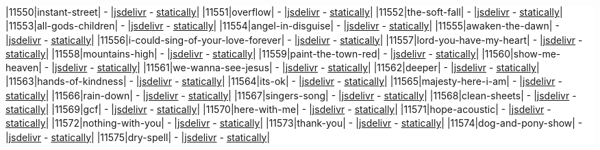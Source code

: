 |11550|instant-street| - |[jsdelivr](https://cdn.jsdelivr.net/gh/dbchord/c8-1-3/10001-15000/11501-12000/instant-street.png) - [statically](https://cdn.statically.io/gh/dbchord/c8-1-3/i/10001-15000/11501-12000/instant-street.png)|
|11551|overflow| - |[jsdelivr](https://cdn.jsdelivr.net/gh/dbchord/c8-1-3/10001-15000/11501-12000/overflow.png) - [statically](https://cdn.statically.io/gh/dbchord/c8-1-3/i/10001-15000/11501-12000/overflow.png)|
|11552|the-soft-fall| - |[jsdelivr](https://cdn.jsdelivr.net/gh/dbchord/c8-1-3/10001-15000/11501-12000/the-soft-fall.png) - [statically](https://cdn.statically.io/gh/dbchord/c8-1-3/i/10001-15000/11501-12000/the-soft-fall.png)|
|11553|all-gods-children| - |[jsdelivr](https://cdn.jsdelivr.net/gh/dbchord/c8-1-3/10001-15000/11501-12000/all-gods-children.png) - [statically](https://cdn.statically.io/gh/dbchord/c8-1-3/i/10001-15000/11501-12000/all-gods-children.png)|
|11554|angel-in-disguise| - |[jsdelivr](https://cdn.jsdelivr.net/gh/dbchord/c8-1-3/10001-15000/11501-12000/angel-in-disguise.png) - [statically](https://cdn.statically.io/gh/dbchord/c8-1-3/i/10001-15000/11501-12000/angel-in-disguise.png)|
|11555|awaken-the-dawn| - |[jsdelivr](https://cdn.jsdelivr.net/gh/dbchord/c8-1-3/10001-15000/11501-12000/awaken-the-dawn.png) - [statically](https://cdn.statically.io/gh/dbchord/c8-1-3/i/10001-15000/11501-12000/awaken-the-dawn.png)|
|11556|i-could-sing-of-your-love-forever| - |[jsdelivr](https://cdn.jsdelivr.net/gh/dbchord/c8-1-3/10001-15000/11501-12000/i-could-sing-of-your-love-forever.png) - [statically](https://cdn.statically.io/gh/dbchord/c8-1-3/i/10001-15000/11501-12000/i-could-sing-of-your-love-forever.png)|
|11557|lord-you-have-my-heart| - |[jsdelivr](https://cdn.jsdelivr.net/gh/dbchord/c8-1-3/10001-15000/11501-12000/lord-you-have-my-heart.png) - [statically](https://cdn.statically.io/gh/dbchord/c8-1-3/i/10001-15000/11501-12000/lord-you-have-my-heart.png)|
|11558|mountains-high| - |[jsdelivr](https://cdn.jsdelivr.net/gh/dbchord/c8-1-3/10001-15000/11501-12000/mountains-high.png) - [statically](https://cdn.statically.io/gh/dbchord/c8-1-3/i/10001-15000/11501-12000/mountains-high.png)|
|11559|paint-the-town-red| - |[jsdelivr](https://cdn.jsdelivr.net/gh/dbchord/c8-1-3/10001-15000/11501-12000/paint-the-town-red.png) - [statically](https://cdn.statically.io/gh/dbchord/c8-1-3/i/10001-15000/11501-12000/paint-the-town-red.png)|
|11560|show-me-heaven| - |[jsdelivr](https://cdn.jsdelivr.net/gh/dbchord/c8-1-3/10001-15000/11501-12000/show-me-heaven.png) - [statically](https://cdn.statically.io/gh/dbchord/c8-1-3/i/10001-15000/11501-12000/show-me-heaven.png)|
|11561|we-wanna-see-jesus| - |[jsdelivr](https://cdn.jsdelivr.net/gh/dbchord/c8-1-3/10001-15000/11501-12000/we-wanna-see-jesus.png) - [statically](https://cdn.statically.io/gh/dbchord/c8-1-3/i/10001-15000/11501-12000/we-wanna-see-jesus.png)|
|11562|deeper| - |[jsdelivr](https://cdn.jsdelivr.net/gh/dbchord/c8-1-3/10001-15000/11501-12000/deeper.png) - [statically](https://cdn.statically.io/gh/dbchord/c8-1-3/i/10001-15000/11501-12000/deeper.png)|
|11563|hands-of-kindness| - |[jsdelivr](https://cdn.jsdelivr.net/gh/dbchord/c8-1-3/10001-15000/11501-12000/hands-of-kindness.png) - [statically](https://cdn.statically.io/gh/dbchord/c8-1-3/i/10001-15000/11501-12000/hands-of-kindness.png)|
|11564|its-ok| - |[jsdelivr](https://cdn.jsdelivr.net/gh/dbchord/c8-1-3/10001-15000/11501-12000/its-ok.png) - [statically](https://cdn.statically.io/gh/dbchord/c8-1-3/i/10001-15000/11501-12000/its-ok.png)|
|11565|majesty-here-i-am| - |[jsdelivr](https://cdn.jsdelivr.net/gh/dbchord/c8-1-3/10001-15000/11501-12000/majesty-here-i-am.png) - [statically](https://cdn.statically.io/gh/dbchord/c8-1-3/i/10001-15000/11501-12000/majesty-here-i-am.png)|
|11566|rain-down| - |[jsdelivr](https://cdn.jsdelivr.net/gh/dbchord/c8-1-3/10001-15000/11501-12000/rain-down.png) - [statically](https://cdn.statically.io/gh/dbchord/c8-1-3/i/10001-15000/11501-12000/rain-down.png)|
|11567|singers-song| - |[jsdelivr](https://cdn.jsdelivr.net/gh/dbchord/c8-1-3/10001-15000/11501-12000/singers-song.png) - [statically](https://cdn.statically.io/gh/dbchord/c8-1-3/i/10001-15000/11501-12000/singers-song.png)|
|11568|clean-sheets| - |[jsdelivr](https://cdn.jsdelivr.net/gh/dbchord/c8-1-3/10001-15000/11501-12000/clean-sheets.png) - [statically](https://cdn.statically.io/gh/dbchord/c8-1-3/i/10001-15000/11501-12000/clean-sheets.png)|
|11569|gcf| - |[jsdelivr](https://cdn.jsdelivr.net/gh/dbchord/c8-1-3/10001-15000/11501-12000/gcf.png) - [statically](https://cdn.statically.io/gh/dbchord/c8-1-3/i/10001-15000/11501-12000/gcf.png)|
|11570|here-with-me| - |[jsdelivr](https://cdn.jsdelivr.net/gh/dbchord/c8-1-3/10001-15000/11501-12000/here-with-me.png) - [statically](https://cdn.statically.io/gh/dbchord/c8-1-3/i/10001-15000/11501-12000/here-with-me.png)|
|11571|hope-acoustic| - |[jsdelivr](https://cdn.jsdelivr.net/gh/dbchord/c8-1-3/10001-15000/11501-12000/hope-acoustic.png) - [statically](https://cdn.statically.io/gh/dbchord/c8-1-3/i/10001-15000/11501-12000/hope-acoustic.png)|
|11572|nothing-with-you| - |[jsdelivr](https://cdn.jsdelivr.net/gh/dbchord/c8-1-3/10001-15000/11501-12000/nothing-with-you.png) - [statically](https://cdn.statically.io/gh/dbchord/c8-1-3/i/10001-15000/11501-12000/nothing-with-you.png)|
|11573|thank-you| - |[jsdelivr](https://cdn.jsdelivr.net/gh/dbchord/c8-1-3/10001-15000/11501-12000/thank-you.png) - [statically](https://cdn.statically.io/gh/dbchord/c8-1-3/i/10001-15000/11501-12000/thank-you.png)|
|11574|dog-and-pony-show| - |[jsdelivr](https://cdn.jsdelivr.net/gh/dbchord/c8-1-3/10001-15000/11501-12000/dog-and-pony-show.png) - [statically](https://cdn.statically.io/gh/dbchord/c8-1-3/i/10001-15000/11501-12000/dog-and-pony-show.png)|
|11575|dry-spell| - |[jsdelivr](https://cdn.jsdelivr.net/gh/dbchord/c8-1-3/10001-15000/11501-12000/dry-spell.png) - [statically](https://cdn.statically.io/gh/dbchord/c8-1-3/i/10001-15000/11501-12000/dry-spell.png)|